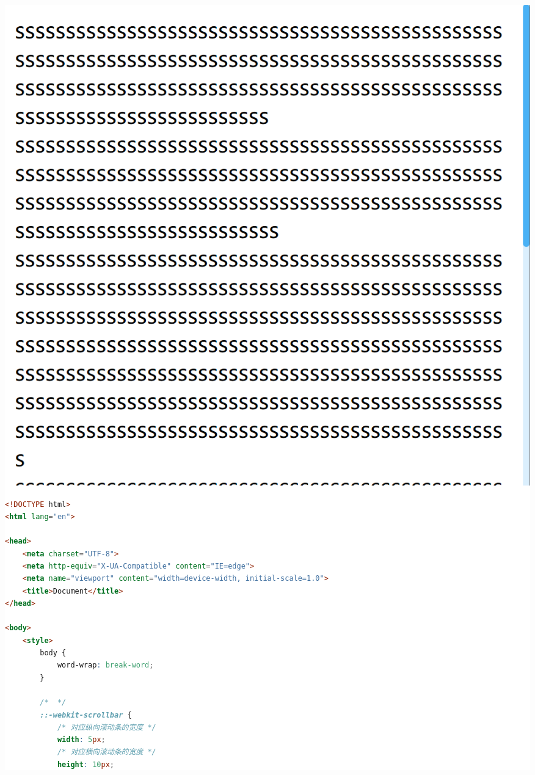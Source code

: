 <img src="./img/scoll.png">

```html
<!DOCTYPE html>
<html lang="en">

<head>
    <meta charset="UTF-8">
    <meta http-equiv="X-UA-Compatible" content="IE=edge">
    <meta name="viewport" content="width=device-width, initial-scale=1.0">
    <title>Document</title>
</head>

<body>
    <style>
        body {
            word-wrap: break-word;
        }

        /*  */
        ::-webkit-scrollbar {
            /* 对应纵向滚动条的宽度 */
            width: 5px;
            /* 对应横向滚动条的宽度 */
            height: 10px;
```